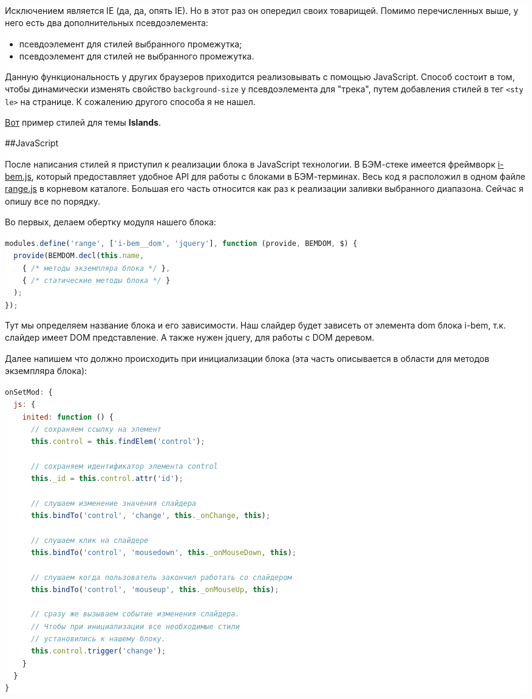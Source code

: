 Исключением является IE (да, да, опять IE). Но в этот раз он опередил своих товарищей. Помимо перечисленных выше, у него есть два дополнительных псевдоэлемента:
- псевдоэлемент для стилей выбранного промежутка;
- псевдоэлемент для стилей не выбранного промежутка.

Данную функциональность у других браузеров приходится реализовывать с помощью JavaScript. Способ состоит в том, чтобы динамически изменять свойство `background-size` у псевдоэлемента для "трека", путем добавления стилей в тег `<style>` на странице. К сожалению другого способа я не нашел.

[Вот](https://github.com/kuflash/bem-range/blob/master/common.blocks/range/_theme/range_theme_islands.styl) пример стилей для темы **Islands**.

##JavaScript

После написания стилей я приступил к реализации блока в JavaScript технологии. В БЭМ-стеке имеется фреймворк [i-bem.js](https://ru.bem.info/technology/i-bem/v2/i-bem-js/), который предоставляет удобное API для работы с блоками в БЭМ-терминах. Весь код я расположил в одном файле [range.js](https://github.com/kuflash/bem-range/blob/master/common.blocks/range/range.js) в корневом каталоге. Большая его часть относится как раз к реализации заливки выбранного диапазона. Сейчас я опишу все по порядку.

Во первых, делаем обертку модуля нашего блока:

```js
modules.define('range', ['i-bem__dom', 'jquery'], function (provide, BEMDOM, $) {
  provide(BEMDOM.decl(this.name,
    { /* методы экземпляра блока */ },
    { /* статические методы блока */ }
  );
});
```

Тут мы определяем название блока и его зависимости. Наш слайдер будет зависеть от элемента dom блока i-bem, т.к. слайдер имеет DOM представление. А также нужен jquery, для работы с DOM деревом.

Далее напишем что должно происходить при инициализации блока (эта часть описывается в области для методов экземпляра блока):
```js
onSetMod: {
  js: {
    inited: function () {
      // сохраняем ссылку на элемент
      this.control = this.findElem('control');

      // сохраняем идентификатор элемента control
      this._id = this.control.attr('id');

      // слушаем изменение значения слайдера
      this.bindTo('control', 'change', this._onChange, this);

      // слушаем клик на слайдере
      this.bindTo('control', 'mousedown', this._onMouseDown, this);

      // слушаем когда пользователь закончил работать со слайдером
      this.bindTo('control', 'mouseup', this._onMouseUp, this);

      // сразу же вызываем событие изменения слайдера.
      // Чтобы при инициализации все необходимые стили
      // установились к нашему блоку.
      this.control.trigger('change');
    }
  }
}
```
